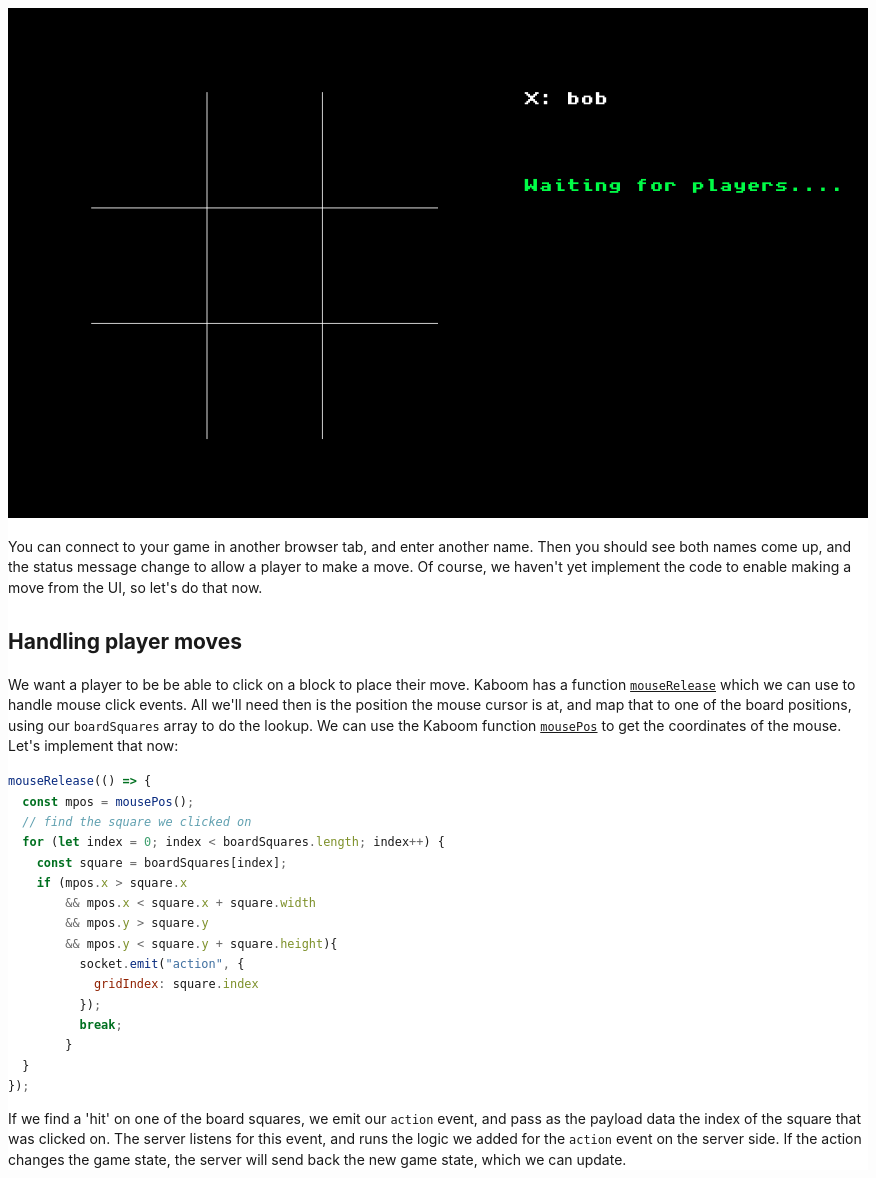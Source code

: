 ![Waiting for another player](docs/waiting.png)

You can connect to your game in another browser tab, and enter another name. Then you should see both names come up, and the status message change to allow a player to make a move. Of course, we haven't yet implement the code to enable making a move from the UI, so let's do that now. 

## Handling player moves

We want a player to be be able to click on a block to place their move. Kaboom has a function [`mouseRelease`](https://kaboomjs.com/#mouseRelease) which we can use to handle mouse click events. All we'll need then is the position the mouse cursor is at, and map that to one of the board positions, using our `boardSquares` array to do the lookup. We can use the Kaboom function [`mousePos`](https://kaboomjs.com/#mousePos) to get the coordinates of the mouse. Let's implement that now: 

```js
mouseRelease(() => {
  const mpos = mousePos();
  // find the square we clicked on 
  for (let index = 0; index < boardSquares.length; index++) {
    const square = boardSquares[index];
    if (mpos.x > square.x 
        && mpos.x < square.x + square.width 
        && mpos.y > square.y 
        && mpos.y < square.y + square.height){
          socket.emit("action", {
            gridIndex: square.index
          }); 
          break; 
        } 
  }
});
```
If we find a 'hit' on one of the board squares, we emit our `action` event, and pass as the payload data the index of the square that was clicked on. The server listens for this event, and runs the logic we added for the `action` event on the server side. If the action changes the game state, the server will send back the new game state, which we can update. 
